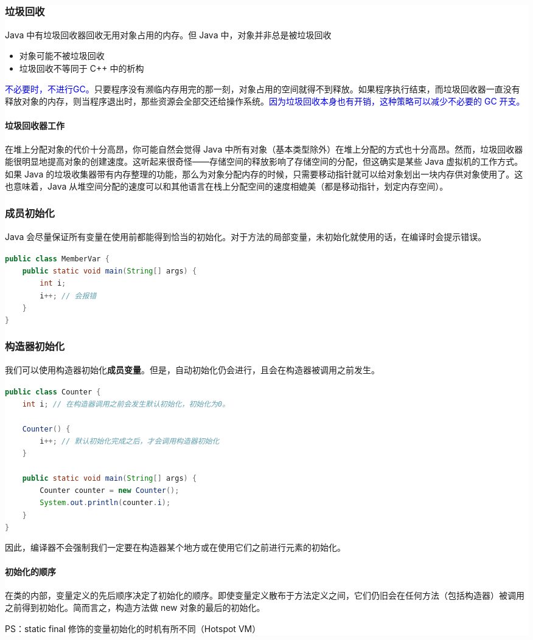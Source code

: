 ### 垃圾回收

Java 中有垃圾回收器回收无用对象占用的内存。但 Java 中，对象并非总是被垃圾回收

- 对象可能不被垃圾回收
- 垃圾回收不等同于 C++ 中的析构

<span style="color:blue">不必要时，不进行GC。</span>只要程序没有濒临内存用完的那一刻，对象占用的空间就得不到释放。如果程序执行结束，而垃圾回收器一直没有释放对象的内存，则当程序退出时，那些资源会全部交还给操作系统。<span style="color:blue">因为垃圾回收本身也有开销，这种策略可以减少不必要的 GC 开支。</span>

#### 垃圾回收器工作

在堆上分配对象的代价十分高昂，你可能自然会觉得 Java 中所有对象（基本类型除外）在堆上分配的方式也十分高昂。然而，垃圾回收器能很明显地提高对象的创建速度。这听起来很奇怪——存储空间的释放影响了存储空间的分配，但这确实是某些 Java 虚拟机的工作方式。如果 Java 的垃圾收集器带有内存整理的功能，那么为对象分配内存的时候，只需要移动指针就可以给对象划出一块内存供对象使用了。这也意味着，Java 从堆空间分配的速度可以和其他语言在栈上分配空间的速度相媲美（都是移动指针，划定内存空间）。

### 成员初始化

Java 会尽量保证所有变量在使用前都能得到恰当的初始化。对于方法的局部变量，未初始化就使用的话，在编译时会提示错误。

```java
public class MemberVar {
    public static void main(String[] args) {
        int i;
        i++; // 会报错
    }
}
```

### 构造器初始化

我们可以使用构造器初始化**成员变量**。但是，自动初始化仍会进行，且会在构造器被调用之前发生。

```java
public class Counter {
    int i; // 在构造器调用之前会发生默认初始化，初始化为0。

    Counter() {
        i++; // 默认初始化完成之后，才会调用构造器初始化
    }

    public static void main(String[] args) {
        Counter counter = new Counter();
        System.out.println(counter.i);
    }
}
```

因此，编译器不会强制我们一定要在构造器某个地方或在使用它们之前进行元素的初始化。

#### 初始化的顺序

在类的内部，变量定义的先后顺序决定了初始化的顺序。即使变量定义散布于方法定义之间，它们仍旧会在任何方法（包括构造器）被调用之前得到初始化。简而言之，构造方法做 new 对象的最后的初始化。

PS：static final 修饰的变量初始化的时机有所不同（Hotspot VM）
